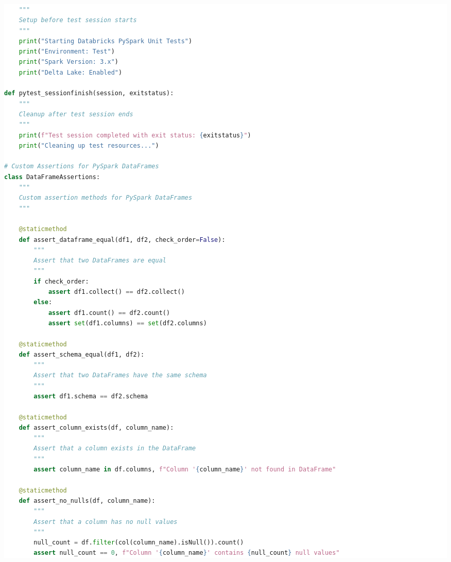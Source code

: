 ```python
    """
    Setup before test session starts
    """
    print("Starting Databricks PySpark Unit Tests")
    print("Environment: Test")
    print("Spark Version: 3.x")
    print("Delta Lake: Enabled")

def pytest_sessionfinish(session, exitstatus):
    """
    Cleanup after test session ends
    """
    print(f"Test session completed with exit status: {exitstatus}")
    print("Cleaning up test resources...")

# Custom Assertions for PySpark DataFrames
class DataFrameAssertions:
    """
    Custom assertion methods for PySpark DataFrames
    """
    
    @staticmethod
    def assert_dataframe_equal(df1, df2, check_order=False):
        """
        Assert that two DataFrames are equal
        """
        if check_order:
            assert df1.collect() == df2.collect()
        else:
            assert df1.count() == df2.count()
            assert set(df1.columns) == set(df2.columns)
    
    @staticmethod
    def assert_schema_equal(df1, df2):
        """
        Assert that two DataFrames have the same schema
        """
        assert df1.schema == df2.schema
    
    @staticmethod
    def assert_column_exists(df, column_name):
        """
        Assert that a column exists in the DataFrame
        """
        assert column_name in df.columns, f"Column '{column_name}' not found in DataFrame"
    
    @staticmethod
    def assert_no_nulls(df, column_name):
        """
        Assert that a column has no null values
        """
        null_count = df.filter(col(column_name).isNull()).count()
        assert null_count == 0, f"Column '{column_name}' contains {null_count} null values"